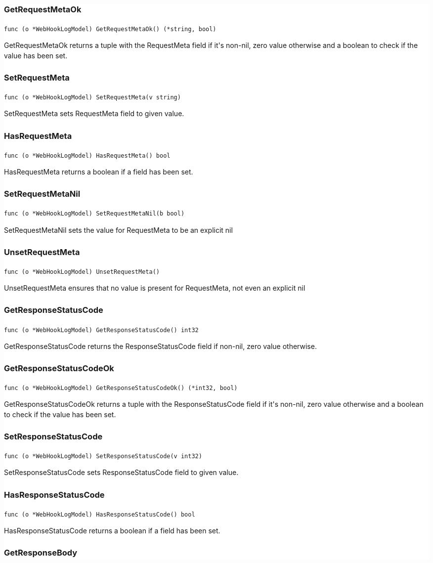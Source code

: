 ### GetRequestMetaOk

`func (o *WebHookLogModel) GetRequestMetaOk() (*string, bool)`

GetRequestMetaOk returns a tuple with the RequestMeta field if it's non-nil, zero value otherwise
and a boolean to check if the value has been set.

### SetRequestMeta

`func (o *WebHookLogModel) SetRequestMeta(v string)`

SetRequestMeta sets RequestMeta field to given value.

### HasRequestMeta

`func (o *WebHookLogModel) HasRequestMeta() bool`

HasRequestMeta returns a boolean if a field has been set.

### SetRequestMetaNil

`func (o *WebHookLogModel) SetRequestMetaNil(b bool)`

 SetRequestMetaNil sets the value for RequestMeta to be an explicit nil

### UnsetRequestMeta
`func (o *WebHookLogModel) UnsetRequestMeta()`

UnsetRequestMeta ensures that no value is present for RequestMeta, not even an explicit nil
### GetResponseStatusCode

`func (o *WebHookLogModel) GetResponseStatusCode() int32`

GetResponseStatusCode returns the ResponseStatusCode field if non-nil, zero value otherwise.

### GetResponseStatusCodeOk

`func (o *WebHookLogModel) GetResponseStatusCodeOk() (*int32, bool)`

GetResponseStatusCodeOk returns a tuple with the ResponseStatusCode field if it's non-nil, zero value otherwise
and a boolean to check if the value has been set.

### SetResponseStatusCode

`func (o *WebHookLogModel) SetResponseStatusCode(v int32)`

SetResponseStatusCode sets ResponseStatusCode field to given value.

### HasResponseStatusCode

`func (o *WebHookLogModel) HasResponseStatusCode() bool`

HasResponseStatusCode returns a boolean if a field has been set.

### GetResponseBody
